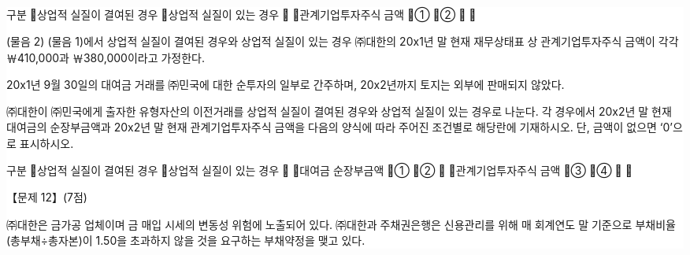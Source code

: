 






구분 
상업적 실질이 결여된 경우
상업적 실질이 있는 경우

관계기업투자주식
금액 
①
②




(물음 2) (물음 1)에서 상업적 실질이 결여된 경우와 상업적 실질이 있는 경우 ㈜대한의 20x1년 말 현재 재무상태표 상 관계기업투자주식 금액이 각각 ￦410,000과 ￦380,000이라고 가정한다. 

20x1년 9월 30일의 대여금 거래를 ㈜민국에 대한 순투자의 일부로 간주하며, 20x2년까지 토지는 외부에 판매되지 않았다.
 
㈜대한이 ㈜민국에게 출자한 유형자산의 이전거래를 상업적 실질이 결여된 경우와 상업적 실질이 있는 경우로 나눈다. 각 경우에서 20x2년 말 현재 대여금의 순장부금액과 20x2년 말 현재 관계기업투자주식 금액을 다음의 양식에 따라 주어진 조건별로 해당란에 기재하시오.  단, 금액이 없으면 ‘0’으로 표시하시오.


구분
상업적 실질이 결여된 경우
상업적 실질이 있는 경우

대여금 
순장부금액
①
②

관계기업투자주식
금액 
③
④




















【문제 12】(7점)

㈜대한은 금가공 업체이며 금 매입 시세의 변동성 위험에 노출되어 있다. ㈜대한과 주채권은행은 신용관리를 위해 매 회계연도 말 기준으로 부채비율(총부채÷총자본)이 1.50을 초과하지 않을 것을 요구하는 부채약정을 맺고 있다. 
